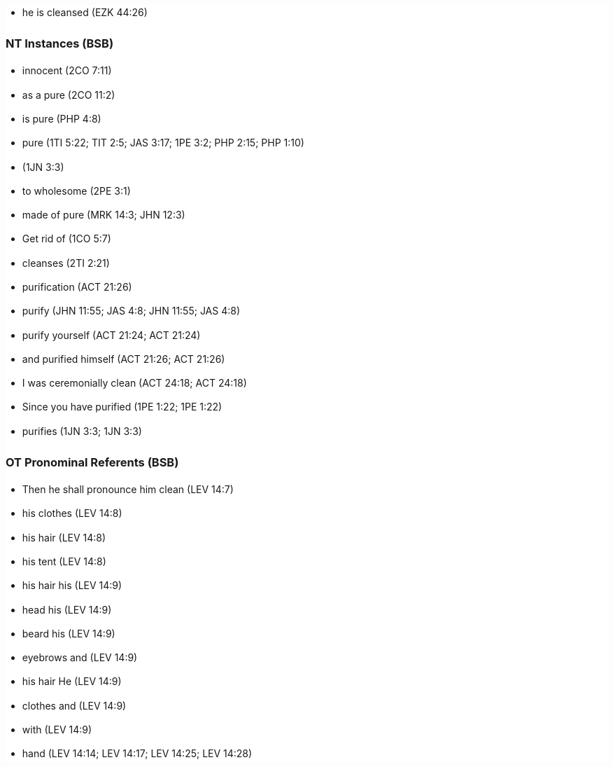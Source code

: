 * he is cleansed (EZK 44:26)



### NT Instances (BSB)

* innocent (2CO 7:11)

* as a pure (2CO 11:2)

* is pure (PHP 4:8)

* pure (1TI 5:22; TIT 2:5; JAS 3:17; 1PE 3:2; PHP 2:15; PHP 1:10)

*  (1JN 3:3)

* to wholesome (2PE 3:1)

* made of pure (MRK 14:3; JHN 12:3)

* Get rid of (1CO 5:7)

* cleanses (2TI 2:21)

* purification (ACT 21:26)

* purify (JHN 11:55; JAS 4:8; JHN 11:55; JAS 4:8)

* purify yourself (ACT 21:24; ACT 21:24)

* and purified himself (ACT 21:26; ACT 21:26)

* I was ceremonially clean (ACT 24:18; ACT 24:18)

* Since you have purified (1PE 1:22; 1PE 1:22)

* purifies (1JN 3:3; 1JN 3:3)



### OT Pronominal Referents (BSB)

* Then he shall pronounce him clean (LEV 14:7)

* his clothes (LEV 14:8)

* his hair (LEV 14:8)

* his tent (LEV 14:8)

* his hair his (LEV 14:9)

* head his (LEV 14:9)

* beard his (LEV 14:9)

* eyebrows and (LEV 14:9)

* his hair He (LEV 14:9)

* clothes and (LEV 14:9)

* with (LEV 14:9)

* hand (LEV 14:14; LEV 14:17; LEV 14:25; LEV 14:28)
